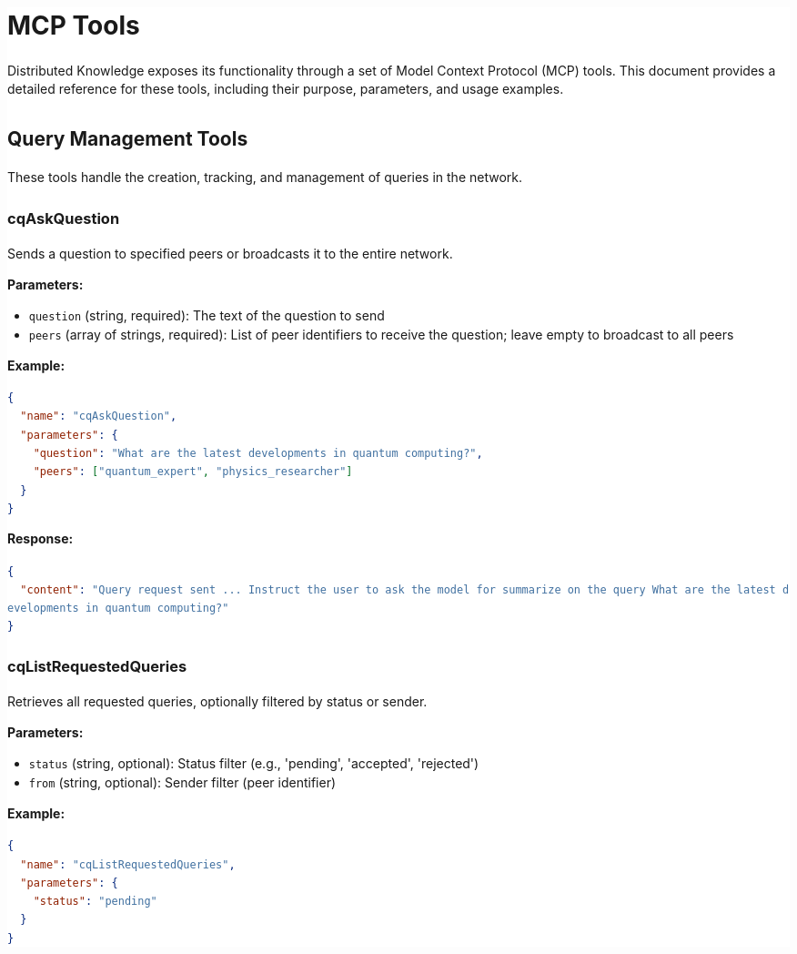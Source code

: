 # MCP Tools

Distributed Knowledge exposes its functionality through a set of Model Context Protocol (MCP) tools. This document provides a detailed reference for these tools, including their purpose, parameters, and usage examples.

## Query Management Tools

These tools handle the creation, tracking, and management of queries in the network.

### cqAskQuestion

Sends a question to specified peers or broadcasts it to the entire network.

**Parameters:**
- `question` (string, required): The text of the question to send
- `peers` (array of strings, required): List of peer identifiers to receive the question; leave empty to broadcast to all peers

**Example:**
```json
{
  "name": "cqAskQuestion",
  "parameters": {
    "question": "What are the latest developments in quantum computing?",
    "peers": ["quantum_expert", "physics_researcher"]
  }
}
```

**Response:**
```json
{
  "content": "Query request sent ... Instruct the user to ask the model for summarize on the query What are the latest developments in quantum computing?"
}
```

### cqListRequestedQueries

Retrieves all requested queries, optionally filtered by status or sender.

**Parameters:**
- `status` (string, optional): Status filter (e.g., 'pending', 'accepted', 'rejected')
- `from` (string, optional): Sender filter (peer identifier)

**Example:**
```json
{
  "name": "cqListRequestedQueries",
  "parameters": {
    "status": "pending"
  }
}
```
